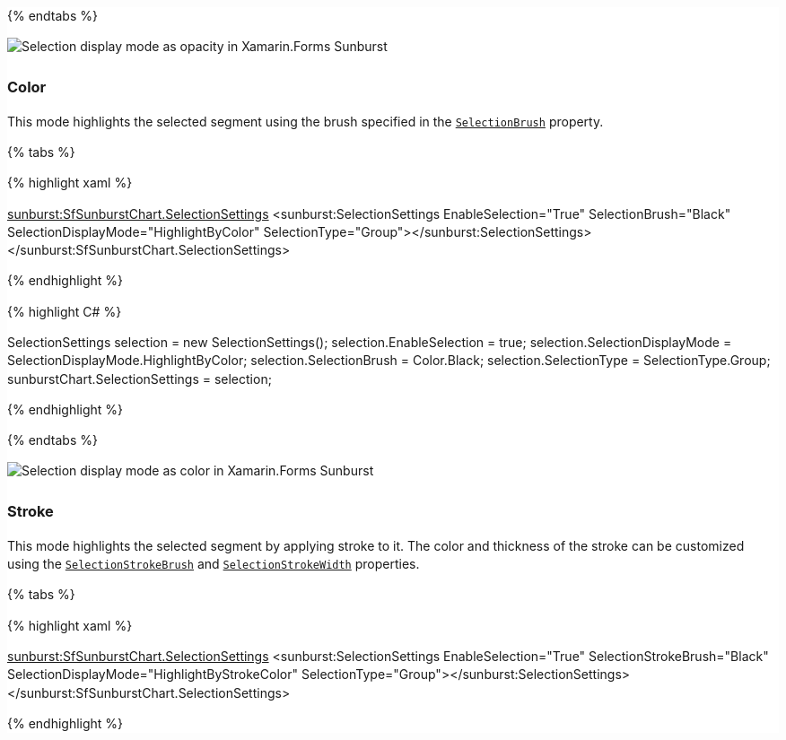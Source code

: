 {% endtabs %} 

![Selection display mode as opacity in Xamarin.Forms Sunburst](Selection_images/Group.jpg)

### Color

This mode highlights the selected segment using the brush specified in the [`SelectionBrush`](https://help.syncfusion.com/cr/xamarin/Syncfusion.SfSunburstChart.XForms.SelectionSettings.html#Syncfusion_SfSunburstChart_XForms_SelectionSettings_SelectionBrush) property.

{% tabs %} 

{% highlight xaml %}

  <sunburst:SfSunburstChart.SelectionSettings>
        <sunburst:SelectionSettings  EnableSelection="True" SelectionBrush="Black" 
                 SelectionDisplayMode="HighlightByColor" SelectionType="Group"></sunburst:SelectionSettings>
  </sunburst:SfSunburstChart.SelectionSettings>

{% endhighlight %}

{% highlight C# %}

  SelectionSettings selection = new SelectionSettings();
  selection.EnableSelection = true;
  selection.SelectionDisplayMode = SelectionDisplayMode.HighlightByColor;
  selection.SelectionBrush = Color.Black;
  selection.SelectionType = SelectionType.Group;
  sunburstChart.SelectionSettings = selection;

{% endhighlight %}

{% endtabs %} 

![Selection display mode as color in Xamarin.Forms Sunburst](Selection_images/ColorSelection.png)

### Stroke

This mode highlights the selected segment by applying stroke to it. The color and thickness of the stroke can be customized using the [`SelectionStrokeBrush`](https://help.syncfusion.com/cr/xamarin/Syncfusion.SfSunburstChart.XForms.SelectionSettings.html#Syncfusion_SfSunburstChart_XForms_SelectionSettings_SelectionStrokeBrush) and [`SelectionStrokeWidth`](https://help.syncfusion.com/cr/xamarin/Syncfusion.SfSunburstChart.XForms.SelectionSettings.html#Syncfusion_SfSunburstChart_XForms_SelectionSettings_SelectionStrokeWidth) properties.

{% tabs %} 

{% highlight xaml %}

  <sunburst:SfSunburstChart.SelectionSettings>
        <sunburst:SelectionSettings  EnableSelection="True" SelectionStrokeBrush="Black"
                  SelectionDisplayMode="HighlightByStrokeColor"
                 SelectionType="Group"></sunburst:SelectionSettings>
  </sunburst:SfSunburstChart.SelectionSettings>

{% endhighlight %}
